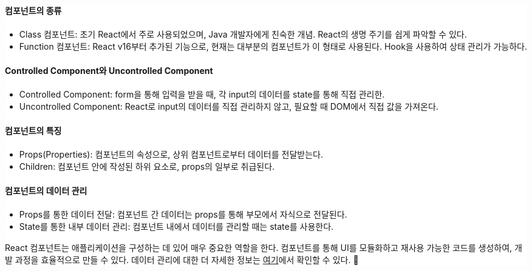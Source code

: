 #### 컴포넌트의 종류

- Class 컴포넌트: 초기 React에서 주로 사용되었으며, Java 개발자에게 친숙한 개념.
  React의 생명 주기를 쉽게 파악할 수 있다.
- Function 컴포넌트: React v16부터 추가된 기능으로, 현재는 대부분의 컴포넌트가 이 형태로 사용된다.
  Hook을 사용하여 상태 관리가 가능하다.

#### Controlled Component와 Uncontrolled Component

- Controlled Component: form을 통해 입력을 받을 때, 각 input의 데이터를 state를 통해 직접 관리한.
- Uncontrolled Component: React로 input의 데이터를 직접 관리하지 않고, 필요할 때 DOM에서 직접 값을 가져온다.

#### 컴포넌트의 특징

- Props(Properties): 컴포넌트의 속성으로, 상위 컴포넌트로부터 데이터를 전달받는다.
- Children: 컴포넌트 안에 작성된 하위 요소로, props의 일부로 취급된다.

#### 컴포넌트의 데이터 관리

- Props를 통한 데이터 전달: 컴포넌트 간 데이터는 props를 통해 부모에서 자식으로 전달된다.
- State를 통한 내부 데이터 관리: 컴포넌트 내에서 데이터를 관리할 때는 state를 사용한다.

React 컴포넌트는 애플리케이션을 구성하는 데 있어 매우 중요한 역할을 한다.
컴포넌트를 통해 UI를 모듈화하고 재사용 가능한 코드를 생성하여, 개발 과정을 효율적으로 만들 수 있다.
데이터 관리에 대한 더 자세한 정보는 [여기](https://blog.stackademic.com/data-handling-in-react-components-props-state-and-best-practices-1c74ae800b43)에서 확인할 수 있다. 🌟

[^1]: https://ko.legacy.reactjs.org/tutorial/tutorial.html
[^2]: https://www.elancer.co.kr/blog/view?seq=167
[^3]: https://create-react-app.dev/
[^4]: https://legacy.reactjs.org/docs/create-a-new-react-app.html
[^5]: https://ko.legacy.reactjs.org/docs/introducing-jsx.html
[^6]: https://ko.legacy.reactjs.org/docs/introducing-jsx.html
[^7]: https://www.w3schools.com/react/react_css.asp
[^8]: https://developer.mozilla.org/en-US/docs/Learn/JavaScript/Client-side_web_APIs/Client-side_storage
[^9]: https://www.linkedin.com/pulse/understanding-react-reconciliation-heartbeat-ui-updates-rostami
